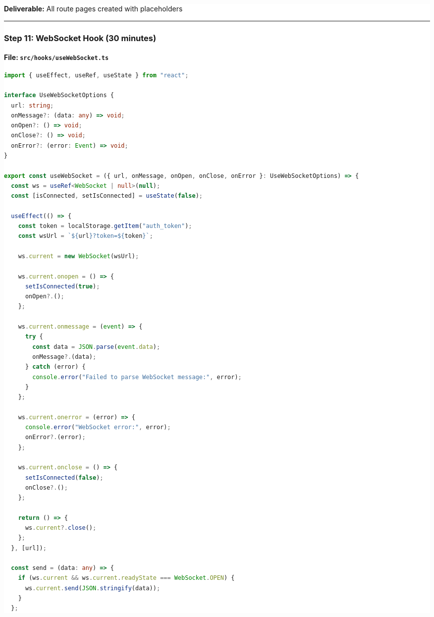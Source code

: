 **Deliverable:** All route pages created with placeholders

---

### Step 11: WebSocket Hook (30 minutes)

**File: `src/hooks/useWebSocket.ts`**

```typescript
import { useEffect, useRef, useState } from "react";

interface UseWebSocketOptions {
  url: string;
  onMessage?: (data: any) => void;
  onOpen?: () => void;
  onClose?: () => void;
  onError?: (error: Event) => void;
}

export const useWebSocket = ({ url, onMessage, onOpen, onClose, onError }: UseWebSocketOptions) => {
  const ws = useRef<WebSocket | null>(null);
  const [isConnected, setIsConnected] = useState(false);

  useEffect(() => {
    const token = localStorage.getItem("auth_token");
    const wsUrl = `${url}?token=${token}`;

    ws.current = new WebSocket(wsUrl);

    ws.current.onopen = () => {
      setIsConnected(true);
      onOpen?.();
    };

    ws.current.onmessage = (event) => {
      try {
        const data = JSON.parse(event.data);
        onMessage?.(data);
      } catch (error) {
        console.error("Failed to parse WebSocket message:", error);
      }
    };

    ws.current.onerror = (error) => {
      console.error("WebSocket error:", error);
      onError?.(error);
    };

    ws.current.onclose = () => {
      setIsConnected(false);
      onClose?.();
    };

    return () => {
      ws.current?.close();
    };
  }, [url]);

  const send = (data: any) => {
    if (ws.current && ws.current.readyState === WebSocket.OPEN) {
      ws.current.send(JSON.stringify(data));
    }
  };

```